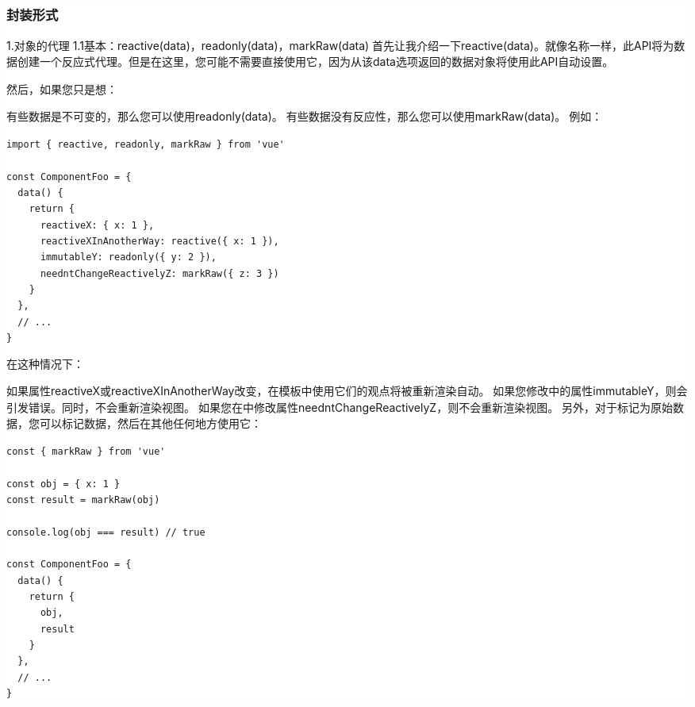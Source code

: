 ### 封装形式
1.对象的代理
1.1基本：reactive(data)，readonly(data)，markRaw(data)
首先让我介绍一下reactive(data)。就像名称一样，此API将为数据创建一个反应式代理。但是在这里，您可能不需要直接使用它，因为从该data选项返回的数据对象将使用此API自动设置。

然后，如果您只是想：

有些数据是不可变的，那么您可以使用readonly(data)。
有些数据没有反应性，那么您可以使用markRaw(data)。
例如：


```
import { reactive, readonly, markRaw } from 'vue'

const ComponentFoo = {
  data() {
    return {
      reactiveX: { x: 1 },
      reactiveXInAnotherWay: reactive({ x: 1 }),
      immutableY: readonly({ y: 2 }),
      needntChangeReactivelyZ: markRaw({ z: 3 })
    }
  },
  // ...
}
```

在这种情况下：

如果属性reactiveX或reactiveXInAnotherWay改变，在模板中使用它们的观点将被重新渲染自动。
如果您修改中的属性immutableY，则会引发错误。同时，不会重新渲染视图。
如果您在中修改属性needntChangeReactivelyZ，则不会重新渲染视图。
另外，对于标记为原始数据，您可以标记数据，然后在其他任何地方使用它：


```
const { markRaw } from 'vue'

const obj = { x: 1 }
const result = markRaw(obj)

console.log(obj === result) // true

const ComponentFoo = {
  data() {
    return {
      obj,
      result
    }
  },
  // ...
}
```
